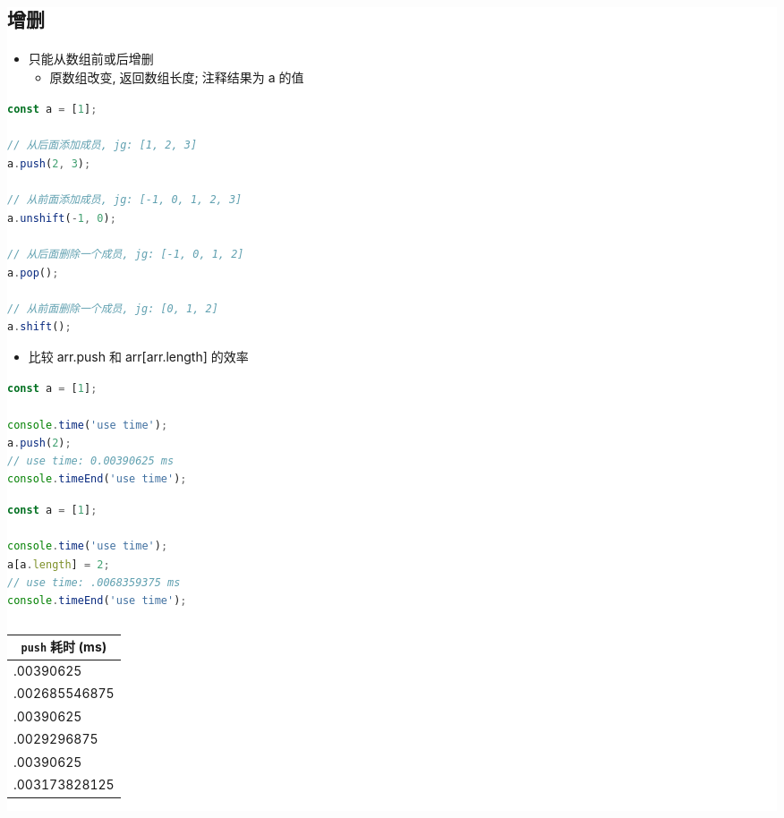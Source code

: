 ## 增删
* 只能从数组前或后增删
	+ 原数组改变, 返回数组长度; 注释结果为 a 的值

```js
const a = [1];

// 从后面添加成员, jg: [1, 2, 3]
a.push(2, 3);

// 从前面添加成员, jg: [-1, 0, 1, 2, 3]
a.unshift(-1, 0);

// 从后面删除一个成员, jg: [-1, 0, 1, 2]
a.pop();

// 从前面删除一个成员, jg: [0, 1, 2]
a.shift();
```

* 比较 arr.push 和 arr[arr.length] 的效率

```js
const a = [1];

console.time('use time');
a.push(2);
// use time: 0.00390625 ms
console.timeEnd('use time');
```

```js
const a = [1];

console.time('use time');
a[a.length] = 2;
// use time: .0068359375 ms
console.timeEnd('use time');
```

<div style="display: flex; justify-content: space-evenly;">

| `push` 耗时 (ms) |
| --- |
| .00390625 |
| .002685546875 |
| .00390625 |
| .0029296875 |
| .00390625 |
| .003173828125 |
